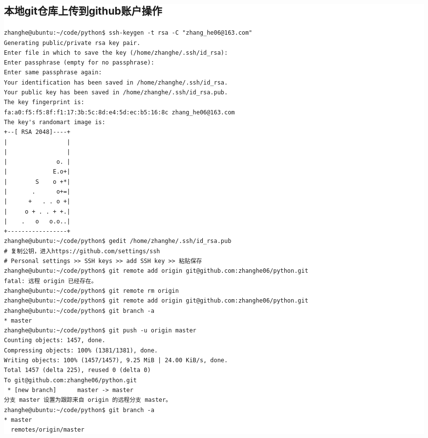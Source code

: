## 本地git仓库上传到github账户操作
    zhanghe@ubuntu:~/code/python$ ssh-keygen -t rsa -C "zhang_he06@163.com"
    Generating public/private rsa key pair.
    Enter file in which to save the key (/home/zhanghe/.ssh/id_rsa):
    Enter passphrase (empty for no passphrase):
    Enter same passphrase again:
    Your identification has been saved in /home/zhanghe/.ssh/id_rsa.
    Your public key has been saved in /home/zhanghe/.ssh/id_rsa.pub.
    The key fingerprint is:
    fa:a0:f5:f5:8f:f1:17:3b:5c:8d:e4:5d:ec:b5:16:8c zhang_he06@163.com
    The key's randomart image is:
    +--[ RSA 2048]----+
    |                 |
    |                 |
    |              o. |
    |             E.o+|
    |        S    o +*|
    |       .      o+=|
    |      +   . . o +|
    |     o + . . + +.|
    |    .   o   o.o..|
    +-----------------+
    zhanghe@ubuntu:~/code/python$ gedit /home/zhanghe/.ssh/id_rsa.pub
    # 复制公钥，进入https://github.com/settings/ssh
    # Personal settings >> SSH keys >> add SSH key >> 粘贴保存
    zhanghe@ubuntu:~/code/python$ git remote add origin git@github.com:zhanghe06/python.git
    fatal: 远程 origin 已经存在。
    zhanghe@ubuntu:~/code/python$ git remote rm origin
    zhanghe@ubuntu:~/code/python$ git remote add origin git@github.com:zhanghe06/python.git
    zhanghe@ubuntu:~/code/python$ git branch -a
    * master
    zhanghe@ubuntu:~/code/python$ git push -u origin master
    Counting objects: 1457, done.
    Compressing objects: 100% (1381/1381), done.
    Writing objects: 100% (1457/1457), 9.25 MiB | 24.00 KiB/s, done.
    Total 1457 (delta 225), reused 0 (delta 0)
    To git@github.com:zhanghe06/python.git
     * [new branch]      master -> master
    分支 master 设置为跟踪来自 origin 的远程分支 master。
    zhanghe@ubuntu:~/code/python$ git branch -a
    * master
      remotes/origin/master
